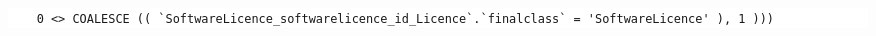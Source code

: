 ```
	0 <> COALESCE (( `SoftwareLicence_softwarelicence_id_Licence`.`finalclass` = 'SoftwareLicence' ), 1 )))
```

